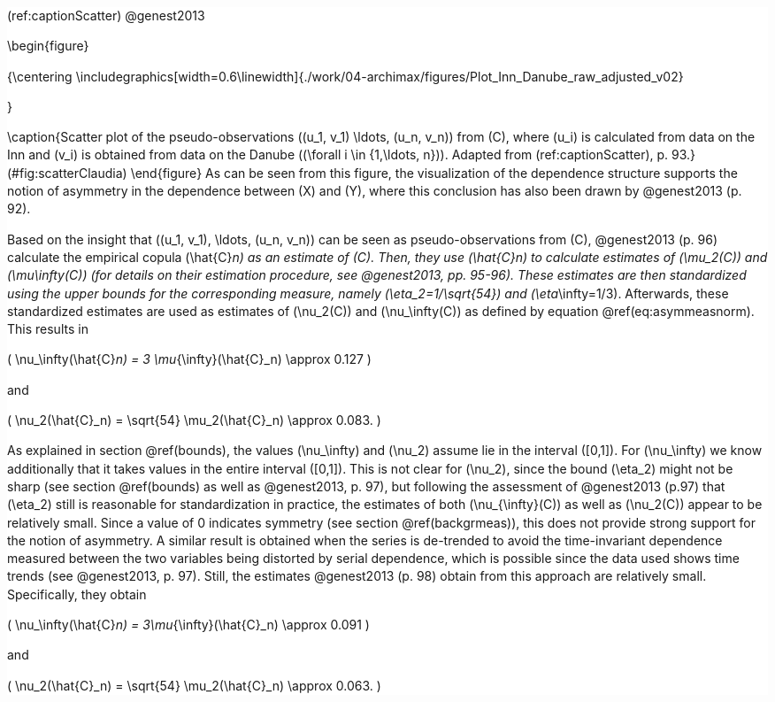 (ref:captionScatter) @genest2013

\begin{figure}

{\centering \includegraphics[width=0.6\linewidth]{./work/04-archimax/figures/Plot_Inn_Danube_raw_adjusted_v02} 

}

\caption{Scatter plot of the pseudo-observations \((u_1, v_1) \ldots, (u_n, v_n)\) from \(C\), where \(u_i\) is calculated from data on the Inn and \(v_i\) is obtained from data on the Danube (\(\forall i \in \{1,\ldots, n\}\)). Adapted from (ref:captionScatter), p. 93.}(\#fig:scatterClaudia)
\end{figure}
As can be seen from this figure, the visualization of the dependence structure supports the notion of asymmetry in the dependence between \(X\) and \(Y\), where this conclusion has also been drawn by @genest2013 (p. 92).

Based on the insight that \((u_1, v_1), \ldots, (u_n, v_n)\) can be seen as pseudo-observations from \(C\), @genest2013 (p. 96) calculate the empirical copula \(\hat{C}_n\) as an estimate of \(C\). Then, they use \(\hat{C}_n\) to calculate estimates of \(\mu_2(C)\) and \(\mu_\infty(C)\) (for details on their estimation procedure, see @genest2013, pp. 95-96). These estimates are then standardized using the upper bounds for the corresponding measure, namely \(\eta_2=1/\sqrt{54}\) and \(\eta_\infty=1/3\). Afterwards, these standardized estimates are used as estimates of \(\nu_2(C)\) and \(\nu_\infty(C)\) as defined by equation \@ref(eq:asymmeasnorm). This results in

\(
\nu_\infty(\hat{C}_n) = 3 \mu_{\infty}(\hat{C}_n) \approx 0.127
\)

and

\(
\nu_2(\hat{C}_n) = \sqrt{54} \mu_2(\hat{C}_n) \approx 0.083.
 \)

As explained in section \@ref(bounds), the values \(\nu_\infty\) and \(\nu_2\) assume lie in the interval \([0,1]\). For \(\nu_\infty\) we know additionally that it takes values in the entire interval \([0,1]\). This is not clear for \(\nu_2\), since the bound \(\eta_2\) might not be sharp (see section \@ref(bounds) as well as @genest2013, p. 97), but following the assessment of @genest2013 (p.97) that \(\eta_2\) still is reasonable for standardization in practice, the estimates of both \(\nu_{\infty}(C)\) as well as \(\nu_2(C)\) appear to be relatively small. Since a value of 0 indicates symmetry (see section \@ref(backgrmeas)), this does not provide strong support for the notion of asymmetry.
A similar result is obtained when the series is de-trended to avoid the time-invariant dependence measured between the two variables being distorted by serial dependence, which is possible since the data used shows time trends (see @genest2013, p. 97). Still, the estimates @genest2013 (p. 98) obtain from this approach are relatively small. Specifically, they obtain

\(
\nu_\infty(\hat{C}_n) = 3\mu_{\infty}(\hat{C}_n) \approx 0.091
\)

and

\(
\nu_2(\hat{C}_n) = \sqrt{54} \mu_2(\hat{C}_n) \approx 0.063.
 \)

